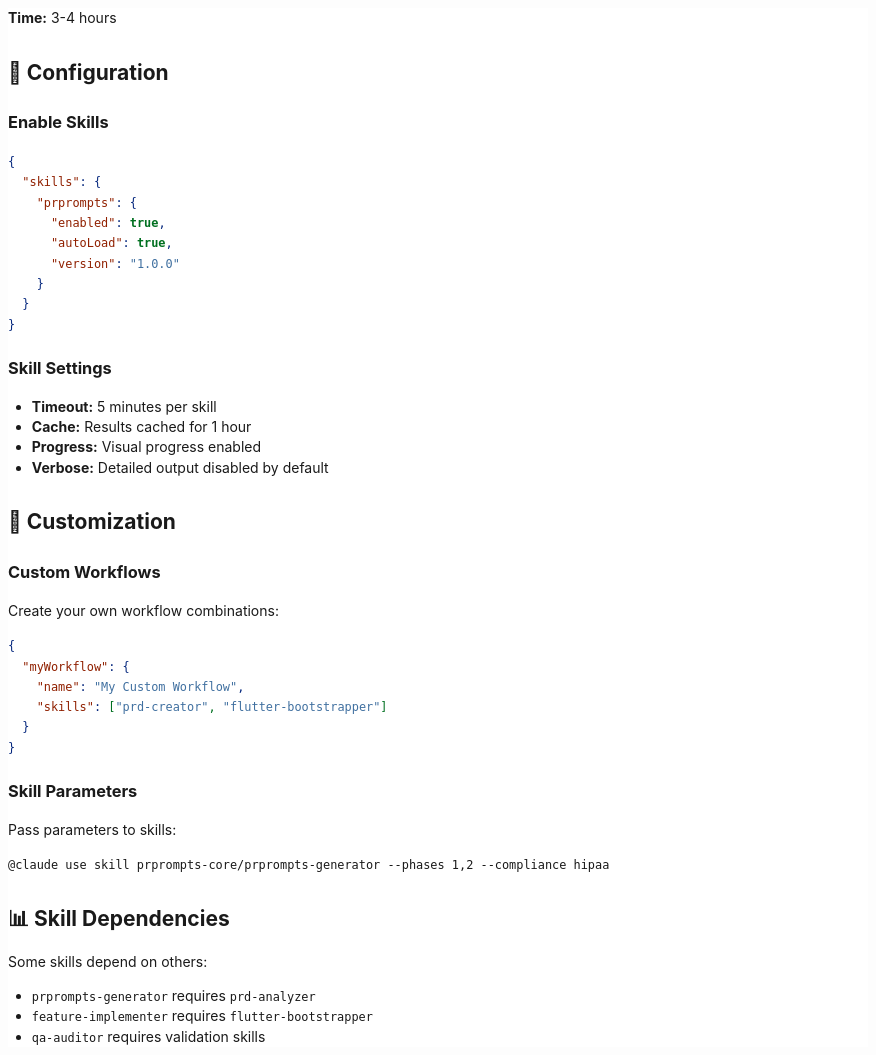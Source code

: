 **Time:** 3-4 hours

## 🔧 Configuration

### Enable Skills
```json
{
  "skills": {
    "prprompts": {
      "enabled": true,
      "autoLoad": true,
      "version": "1.0.0"
    }
  }
}
```

### Skill Settings
- **Timeout:** 5 minutes per skill
- **Cache:** Results cached for 1 hour
- **Progress:** Visual progress enabled
- **Verbose:** Detailed output disabled by default

## 🎨 Customization

### Custom Workflows
Create your own workflow combinations:

```json
{
  "myWorkflow": {
    "name": "My Custom Workflow",
    "skills": ["prd-creator", "flutter-bootstrapper"]
  }
}
```

### Skill Parameters
Pass parameters to skills:

```
@claude use skill prprompts-core/prprompts-generator --phases 1,2 --compliance hipaa
```

## 📊 Skill Dependencies

Some skills depend on others:
- `prprompts-generator` requires `prd-analyzer`
- `feature-implementer` requires `flutter-bootstrapper`
- `qa-auditor` requires validation skills
